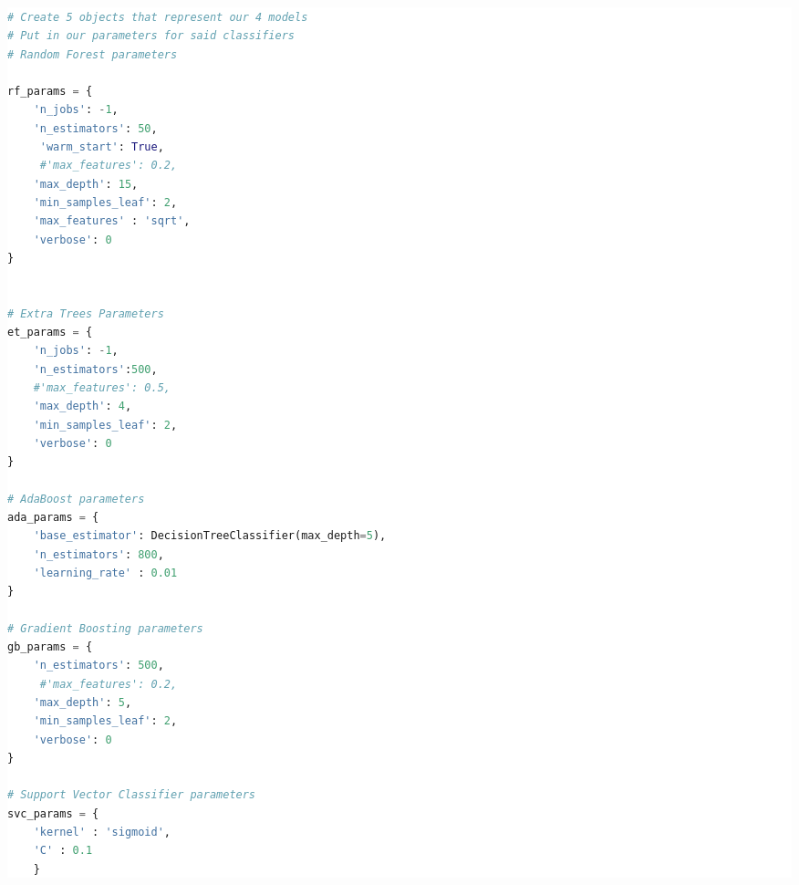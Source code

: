 

```python
# Create 5 objects that represent our 4 models
# Put in our parameters for said classifiers
# Random Forest parameters

rf_params = {
    'n_jobs': -1,
    'n_estimators': 50,
     'warm_start': True, 
     #'max_features': 0.2,
    'max_depth': 15,
    'min_samples_leaf': 2,
    'max_features' : 'sqrt',
    'verbose': 0
}


# Extra Trees Parameters
et_params = {
    'n_jobs': -1,
    'n_estimators':500,
    #'max_features': 0.5,
    'max_depth': 4,
    'min_samples_leaf': 2,
    'verbose': 0
}

# AdaBoost parameters
ada_params = {
    'base_estimator': DecisionTreeClassifier(max_depth=5),
    'n_estimators': 800,
    'learning_rate' : 0.01
}

# Gradient Boosting parameters
gb_params = {
    'n_estimators': 500,
     #'max_features': 0.2,
    'max_depth': 5,
    'min_samples_leaf': 2,
    'verbose': 0
}

# Support Vector Classifier parameters 
svc_params = {
    'kernel' : 'sigmoid',
    'C' : 0.1
    }
```

